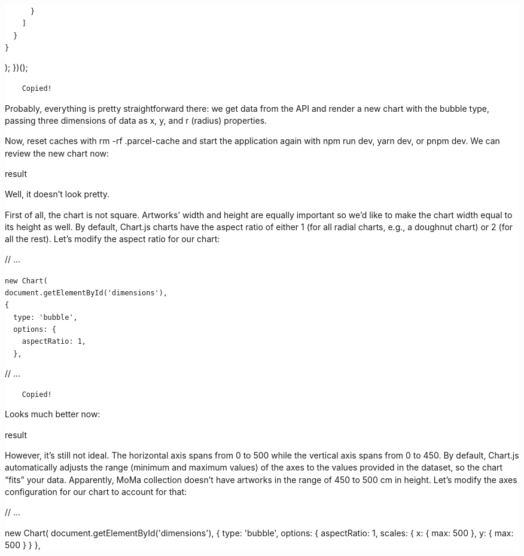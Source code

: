           }
        ]
      }
    }
  );
})();

 

 
        Copied!
    

Probably, everything is pretty straightforward there: we get data from the API and render a new chart with the bubble type, passing three dimensions of data as x, y, and r (radius) properties.

Now, reset caches with rm -rf .parcel-cache and start the application again with npm run dev, yarn dev, or pnpm dev. We can review the new chart now:

result

Well, it doesn’t look pretty.

First of all, the chart is not square. Artworks’ width and height are equally important so we’d like to make the chart width equal to its height as well. By default, Chart.js charts have the aspect ratio of either 1 (for all radial charts, e.g., a doughnut chart) or 2 (for all the rest). Let’s modify the aspect ratio for our chart:

// ...

	new Chart(
    document.getElementById('dimensions'),
    {
      type: 'bubble',
      options: {
        aspectRatio: 1,
      },

// ...

 

 
        Copied!
    

Looks much better now:

result

However, it’s still not ideal. The horizontal axis spans from 0 to 500 while the vertical axis spans from 0 to 450. By default, Chart.js automatically adjusts the range (minimum and maximum values) of the axes to the values provided in the dataset, so the chart “fits” your data. Apparently, MoMa collection doesn’t have artworks in the range of 450 to 500 cm in height. Let’s modify the axes configuration for our chart to account for that:

// ...

  new Chart(
    document.getElementById('dimensions'),
    {
      type: 'bubble',
      options: {
        aspectRatio: 1,
        scales: {
          x: {
            max: 500
          },
          y: {
            max: 500
          }
        }
      },
